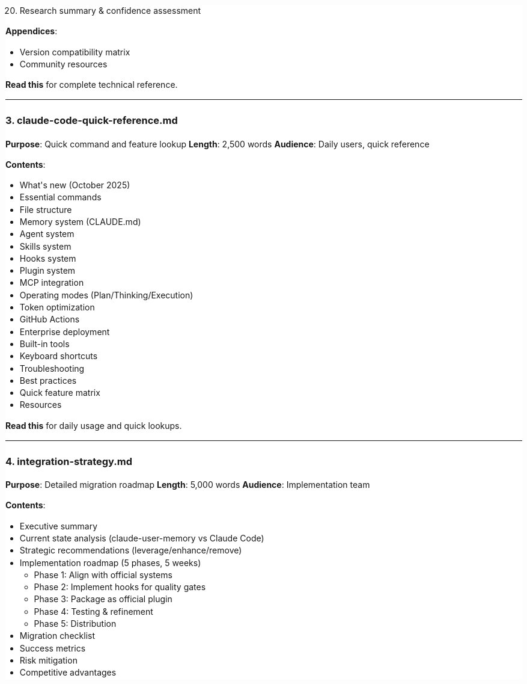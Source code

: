 20. Research summary & confidence assessment

**Appendices**:
- Version compatibility matrix
- Community resources

**Read this** for complete technical reference.

---

### 3. claude-code-quick-reference.md
**Purpose**: Quick command and feature lookup
**Length**: 2,500 words
**Audience**: Daily users, quick reference

**Contents**:
- What's new (October 2025)
- Essential commands
- File structure
- Memory system (CLAUDE.md)
- Agent system
- Skills system
- Hooks system
- Plugin system
- MCP integration
- Operating modes (Plan/Thinking/Execution)
- Token optimization
- GitHub Actions
- Enterprise deployment
- Built-in tools
- Keyboard shortcuts
- Troubleshooting
- Best practices
- Quick feature matrix
- Resources

**Read this** for daily usage and quick lookups.

---

### 4. integration-strategy.md
**Purpose**: Detailed migration roadmap
**Length**: 5,000 words
**Audience**: Implementation team

**Contents**:
- Executive summary
- Current state analysis (claude-user-memory vs Claude Code)
- Strategic recommendations (leverage/enhance/remove)
- Implementation roadmap (5 phases, 5 weeks)
  - Phase 1: Align with official systems
  - Phase 2: Implement hooks for quality gates
  - Phase 3: Package as official plugin
  - Phase 4: Testing & refinement
  - Phase 5: Distribution
- Migration checklist
- Success metrics
- Risk mitigation
- Competitive advantages
